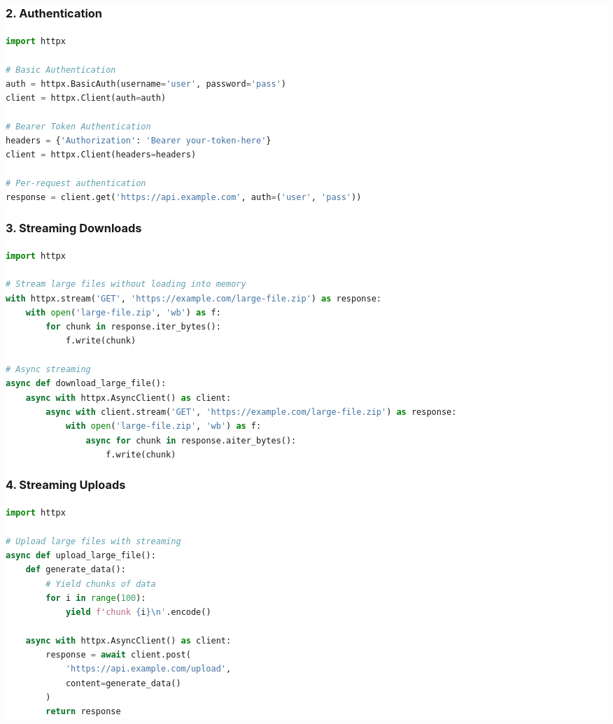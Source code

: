 ### 2. Authentication

```python
import httpx

# Basic Authentication
auth = httpx.BasicAuth(username='user', password='pass')
client = httpx.Client(auth=auth)

# Bearer Token Authentication
headers = {'Authorization': 'Bearer your-token-here'}
client = httpx.Client(headers=headers)

# Per-request authentication
response = client.get('https://api.example.com', auth=('user', 'pass'))
```

### 3. Streaming Downloads

```python
import httpx

# Stream large files without loading into memory
with httpx.stream('GET', 'https://example.com/large-file.zip') as response:
    with open('large-file.zip', 'wb') as f:
        for chunk in response.iter_bytes():
            f.write(chunk)

# Async streaming
async def download_large_file():
    async with httpx.AsyncClient() as client:
        async with client.stream('GET', 'https://example.com/large-file.zip') as response:
            with open('large-file.zip', 'wb') as f:
                async for chunk in response.aiter_bytes():
                    f.write(chunk)
```

### 4. Streaming Uploads

```python
import httpx

# Upload large files with streaming
async def upload_large_file():
    def generate_data():
        # Yield chunks of data
        for i in range(100):
            yield f'chunk {i}\n'.encode()

    async with httpx.AsyncClient() as client:
        response = await client.post(
            'https://api.example.com/upload',
            content=generate_data()
        )
        return response
```

